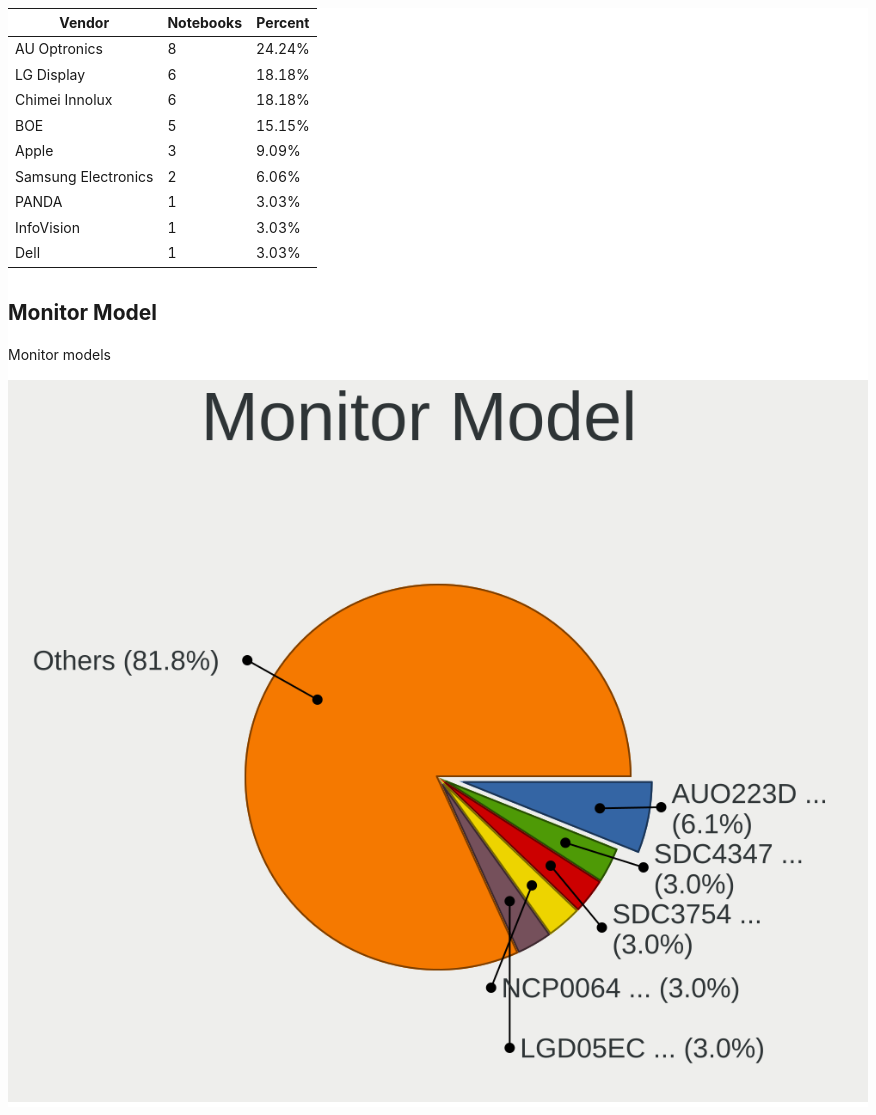 
| Vendor              | Notebooks | Percent |
|---------------------|-----------|---------|
| AU Optronics        | 8         | 24.24%  |
| LG Display          | 6         | 18.18%  |
| Chimei Innolux      | 6         | 18.18%  |
| BOE                 | 5         | 15.15%  |
| Apple               | 3         | 9.09%   |
| Samsung Electronics | 2         | 6.06%   |
| PANDA               | 1         | 3.03%   |
| InfoVision          | 1         | 3.03%   |
| Dell                | 1         | 3.03%   |

Monitor Model
-------------

Monitor models

![Monitor Model](./images/pie_chart/mon_model.svg)
